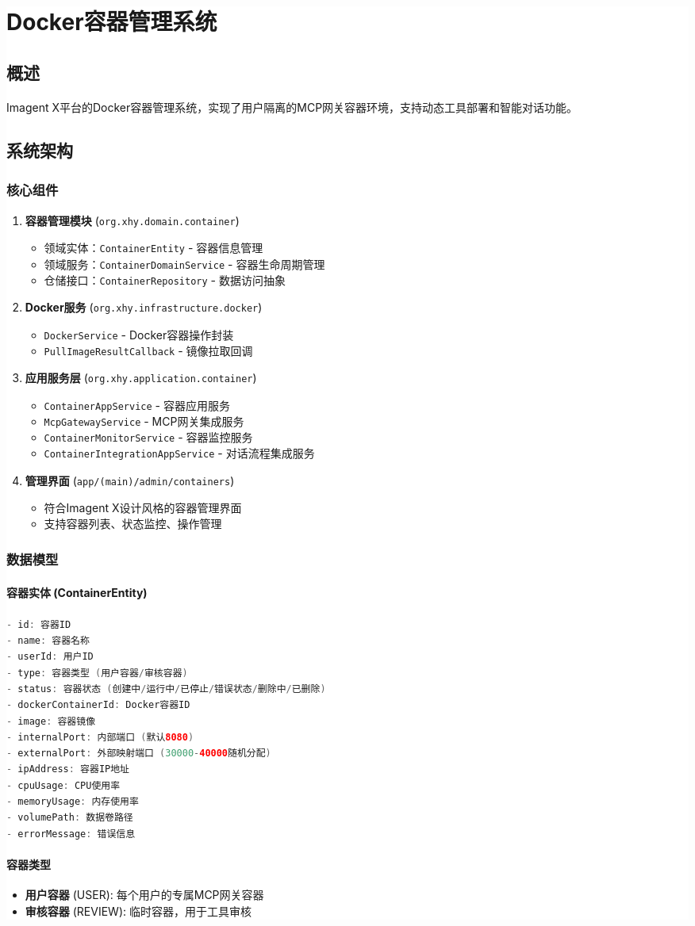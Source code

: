 # Docker容器管理系统

## 概述

Imagent X平台的Docker容器管理系统，实现了用户隔离的MCP网关容器环境，支持动态工具部署和智能对话功能。

## 系统架构

### 核心组件

1. **容器管理模块** (`org.xhy.domain.container`)
   - 领域实体：`ContainerEntity` - 容器信息管理
   - 领域服务：`ContainerDomainService` - 容器生命周期管理
   - 仓储接口：`ContainerRepository` - 数据访问抽象

2. **Docker服务** (`org.xhy.infrastructure.docker`)
   - `DockerService` - Docker容器操作封装
   - `PullImageResultCallback` - 镜像拉取回调

3. **应用服务层** (`org.xhy.application.container`)
   - `ContainerAppService` - 容器应用服务
   - `McpGatewayService` - MCP网关集成服务
   - `ContainerMonitorService` - 容器监控服务
   - `ContainerIntegrationAppService` - 对话流程集成服务

4. **管理界面** (`app/(main)/admin/containers`)
   - 符合Imagent X设计风格的容器管理界面
   - 支持容器列表、状态监控、操作管理

### 数据模型

#### 容器实体 (ContainerEntity)
```java
- id: 容器ID
- name: 容器名称
- userId: 用户ID
- type: 容器类型 (用户容器/审核容器)
- status: 容器状态 (创建中/运行中/已停止/错误状态/删除中/已删除)
- dockerContainerId: Docker容器ID
- image: 容器镜像
- internalPort: 内部端口 (默认8080)
- externalPort: 外部映射端口 (30000-40000随机分配)
- ipAddress: 容器IP地址
- cpuUsage: CPU使用率
- memoryUsage: 内存使用率
- volumePath: 数据卷路径
- errorMessage: 错误信息
```

#### 容器类型
- **用户容器** (USER): 每个用户的专属MCP网关容器
- **审核容器** (REVIEW): 临时容器，用于工具审核
